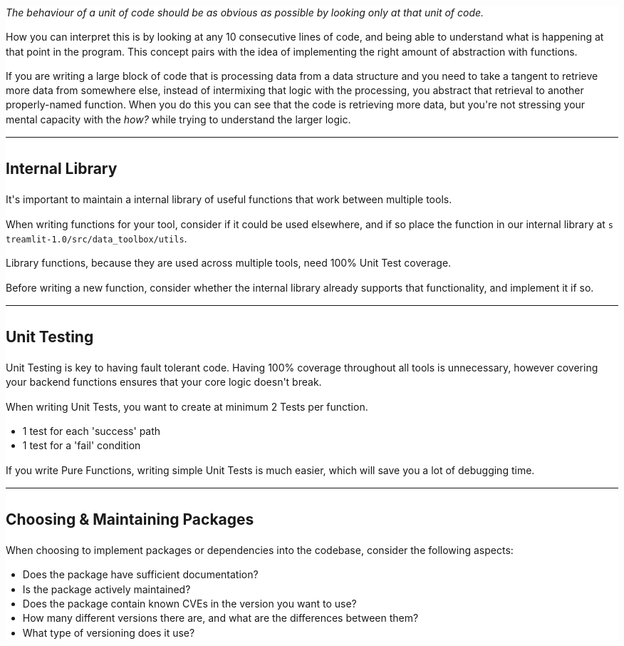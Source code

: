 *The behaviour of a unit of code should be as obvious as possible by looking only at that unit of code.*

How you can interpret this is by looking at any 10 consecutive lines of code, and being able to understand what is happening at that point in the program.
This concept pairs with the idea of implementing the right amount of abstraction with functions.

If you are writing a large block of code that is processing data from a data structure and you need to take a tangent to retrieve more data from somewhere else,
instead of intermixing that logic with the processing, you abstract that retrieval to another properly-named function. When you do this you can see that
the code is retrieving more data, but you're not stressing your mental capacity with the *how?* while trying to understand the larger logic.

-------------------------------------------------------------------------------------------------------------------------------------
## Internal Library

It's important to maintain a internal library of useful functions that work between multiple tools.

When writing functions for your tool, consider if it could be used elsewhere, and if so place the function in our internal library at
`streamlit-1.0/src/data_toolbox/utils`.

Library functions, because they are used across multiple tools, need 100% Unit Test coverage.

Before writing a new function, consider whether the internal library already supports that functionality, and implement it if so.

-------------------------------------------------------------------------------------------------------------------------------------
## Unit Testing
Unit Testing is key to having fault tolerant code. Having 100% coverage throughout all tools is unnecessary, however covering your backend functions
ensures that your core logic doesn't break.

When writing Unit Tests, you want to create at minimum 2 Tests per function.

- 1 test for each 'success' path
- 1 test for a 'fail' condition

If you write Pure Functions, writing simple Unit Tests is much easier, which will save you a lot of debugging time.

-------------------------------------------------------------------------------------------------------------------------------------
## Choosing & Maintaining Packages
When choosing to implement packages or dependencies into the codebase, consider the following aspects:

- Does the package have sufficient documentation?
- Is the package actively maintained?
- Does the package contain known CVEs in the version you want to use?
- How many different versions there are, and what are the differences between them?
- What type of versioning does it use?
